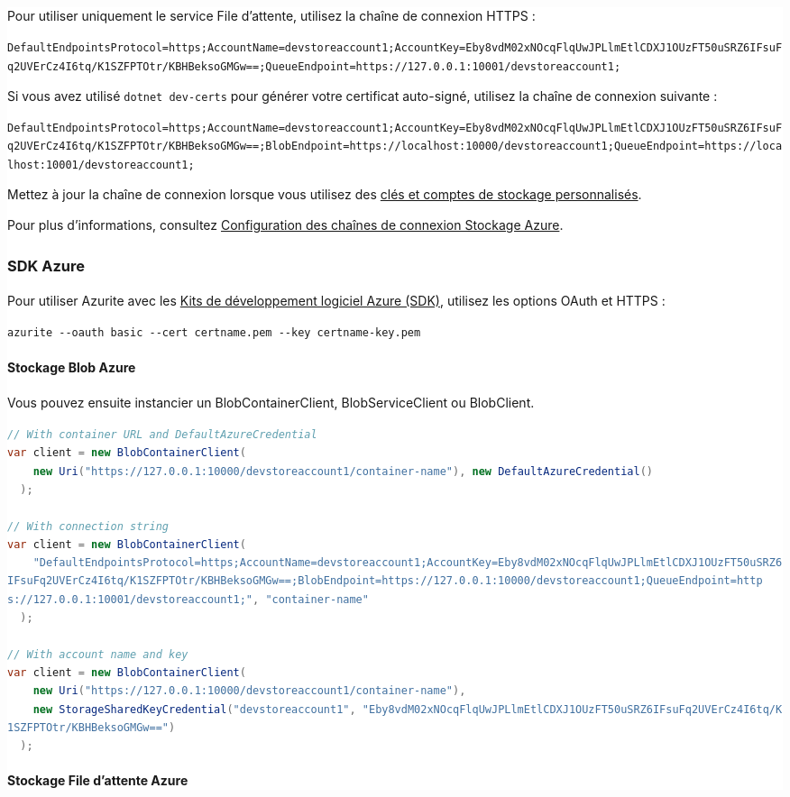 Pour utiliser uniquement le service File d’attente, utilisez la chaîne de connexion HTTPS :

`DefaultEndpointsProtocol=https;AccountName=devstoreaccount1;AccountKey=Eby8vdM02xNOcqFlqUwJPLlmEtlCDXJ1OUzFT50uSRZ6IFsuFq2UVErCz4I6tq/K1SZFPTOtr/KBHBeksoGMGw==;QueueEndpoint=https://127.0.0.1:10001/devstoreaccount1;`

Si vous avez utilisé `dotnet dev-certs` pour générer votre certificat auto-signé, utilisez la chaîne de connexion suivante :

`DefaultEndpointsProtocol=https;AccountName=devstoreaccount1;AccountKey=Eby8vdM02xNOcqFlqUwJPLlmEtlCDXJ1OUzFT50uSRZ6IFsuFq2UVErCz4I6tq/K1SZFPTOtr/KBHBeksoGMGw==;BlobEndpoint=https://localhost:10000/devstoreaccount1;QueueEndpoint=https://localhost:10001/devstoreaccount1;`

Mettez à jour la chaîne de connexion lorsque vous utilisez des [clés et comptes de stockage personnalisés](#custom-storage-accounts-and-keys).

Pour plus d’informations, consultez [Configuration des chaînes de connexion Stockage Azure](storage-configure-connection-string.md).

### <a name="azure-sdks"></a>SDK Azure

Pour utiliser Azurite avec les [Kits de développement logiciel Azure (SDK)](https://aka.ms/azsdk), utilisez les options OAuth et HTTPS :

```console
azurite --oauth basic --cert certname.pem --key certname-key.pem
```

#### <a name="azure-blob-storage"></a>Stockage Blob Azure

Vous pouvez ensuite instancier un BlobContainerClient, BlobServiceClient ou BlobClient.

```csharp
// With container URL and DefaultAzureCredential
var client = new BlobContainerClient(
    new Uri("https://127.0.0.1:10000/devstoreaccount1/container-name"), new DefaultAzureCredential()
  );

// With connection string
var client = new BlobContainerClient(
    "DefaultEndpointsProtocol=https;AccountName=devstoreaccount1;AccountKey=Eby8vdM02xNOcqFlqUwJPLlmEtlCDXJ1OUzFT50uSRZ6IFsuFq2UVErCz4I6tq/K1SZFPTOtr/KBHBeksoGMGw==;BlobEndpoint=https://127.0.0.1:10000/devstoreaccount1;QueueEndpoint=https://127.0.0.1:10001/devstoreaccount1;", "container-name"
  );

// With account name and key
var client = new BlobContainerClient(
    new Uri("https://127.0.0.1:10000/devstoreaccount1/container-name"),
    new StorageSharedKeyCredential("devstoreaccount1", "Eby8vdM02xNOcqFlqUwJPLlmEtlCDXJ1OUzFT50uSRZ6IFsuFq2UVErCz4I6tq/K1SZFPTOtr/KBHBeksoGMGw==")
  );
```

#### <a name="azure-queue-storage"></a>Stockage File d’attente Azure
